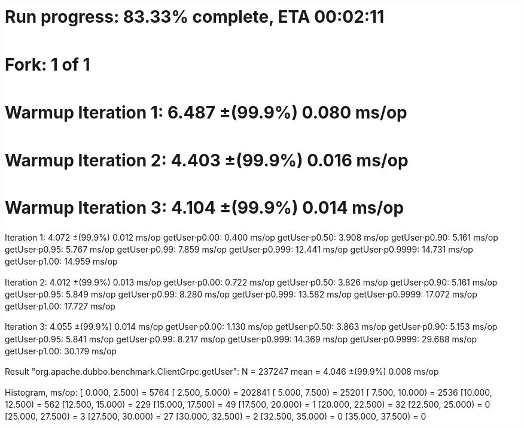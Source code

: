 # Run progress: 83.33% complete, ETA 00:02:11
# Fork: 1 of 1
# Warmup Iteration   1: 6.487 ±(99.9%) 0.080 ms/op
# Warmup Iteration   2: 4.403 ±(99.9%) 0.016 ms/op
# Warmup Iteration   3: 4.104 ±(99.9%) 0.014 ms/op
Iteration   1: 4.072 ±(99.9%) 0.012 ms/op
                 getUser·p0.00:   0.400 ms/op
                 getUser·p0.50:   3.908 ms/op
                 getUser·p0.90:   5.161 ms/op
                 getUser·p0.95:   5.767 ms/op
                 getUser·p0.99:   7.859 ms/op
                 getUser·p0.999:  12.441 ms/op
                 getUser·p0.9999: 14.731 ms/op
                 getUser·p1.00:   14.959 ms/op

Iteration   2: 4.012 ±(99.9%) 0.013 ms/op
                 getUser·p0.00:   0.722 ms/op
                 getUser·p0.50:   3.826 ms/op
                 getUser·p0.90:   5.161 ms/op
                 getUser·p0.95:   5.849 ms/op
                 getUser·p0.99:   8.280 ms/op
                 getUser·p0.999:  13.582 ms/op
                 getUser·p0.9999: 17.072 ms/op
                 getUser·p1.00:   17.727 ms/op

Iteration   3: 4.055 ±(99.9%) 0.014 ms/op
                 getUser·p0.00:   1.130 ms/op
                 getUser·p0.50:   3.863 ms/op
                 getUser·p0.90:   5.153 ms/op
                 getUser·p0.95:   5.841 ms/op
                 getUser·p0.99:   8.217 ms/op
                 getUser·p0.999:  14.369 ms/op
                 getUser·p0.9999: 29.688 ms/op
                 getUser·p1.00:   30.179 ms/op



Result "org.apache.dubbo.benchmark.ClientGrpc.getUser":
  N = 237247
  mean =      4.046 ±(99.9%) 0.008 ms/op

  Histogram, ms/op:
    [ 0.000,  2.500) = 5764 
    [ 2.500,  5.000) = 202841 
    [ 5.000,  7.500) = 25201 
    [ 7.500, 10.000) = 2536 
    [10.000, 12.500) = 562 
    [12.500, 15.000) = 229 
    [15.000, 17.500) = 49 
    [17.500, 20.000) = 1 
    [20.000, 22.500) = 32 
    [22.500, 25.000) = 0 
    [25.000, 27.500) = 3 
    [27.500, 30.000) = 27 
    [30.000, 32.500) = 2 
    [32.500, 35.000) = 0 
    [35.000, 37.500) = 0 
